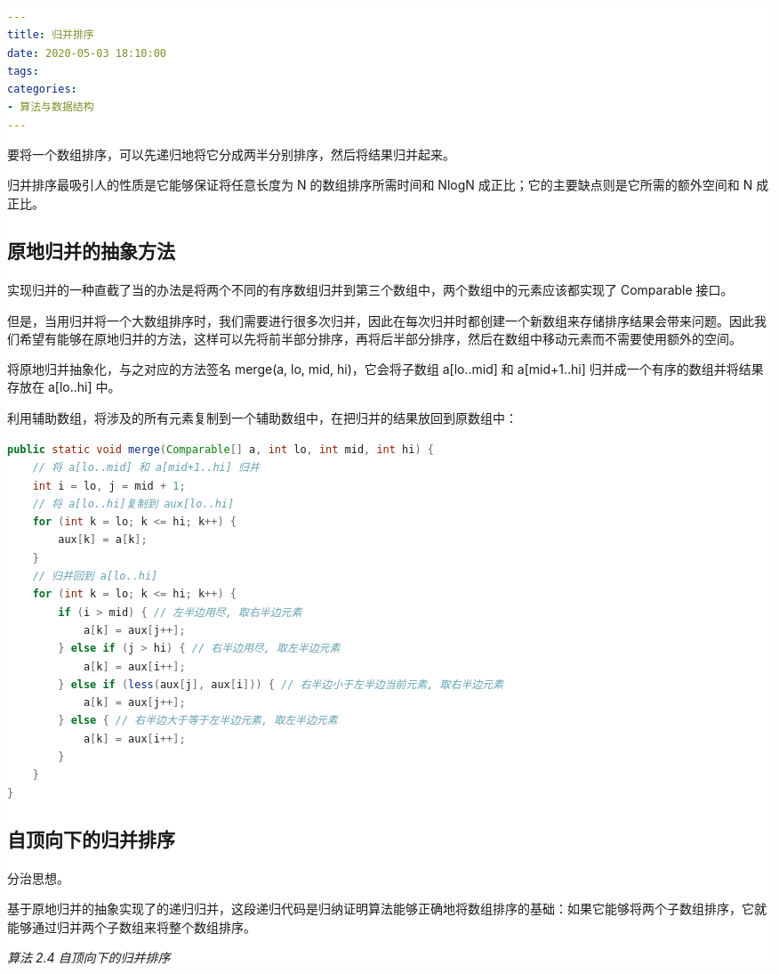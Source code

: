 ```yaml
---
title: 归并排序
date: 2020-05-03 18:10:00
tags:
categories:
- 算法与数据结构
---
```


要将一个数组排序，可以先递归地将它分成两半分别排序，然后将结果归并起来。

归并排序最吸引人的性质是它能够保证将任意长度为 N 的数组排序所需时间和 NlogN 成正比；它的主要缺点则是它所需的额外空间和 N 成正比。

## 原地归并的抽象方法
实现归并的一种直截了当的办法是将两个不同的有序数组归并到第三个数组中，两个数组中的元素应该都实现了 Comparable 接口。

但是，当用归并将一个大数组排序时，我们需要进行很多次归并，因此在每次归并时都创建一个新数组来存储排序结果会带来问题。因此我们希望有能够在原地归并的方法，这样可以先将前半部分排序，再将后半部分排序，然后在数组中移动元素而不需要使用额外的空间。

将原地归并抽象化，与之对应的方法签名 merge(a, lo, mid, hi)，它会将子数组 a\[lo..mid] 和 a\[mid+1..hi] 归并成一个有序的数组并将结果存放在 a\[lo..hi] 中。

利用辅助数组，将涉及的所有元素复制到一个辅助数组中，在把归并的结果放回到原数组中：
```java
public static void merge(Comparable[] a, int lo, int mid, int hi) {
    // 将 a[lo..mid] 和 a[mid+1..hi] 归并
    int i = lo, j = mid + 1;
    // 将 a[lo..hi]复制到 aux[lo..hi]
    for (int k = lo; k <= hi; k++) {
        aux[k] = a[k];
    }
    // 归并回到 a[lo..hi]
    for (int k = lo; k <= hi; k++) {
        if (i > mid) { // 左半边用尽, 取右半边元素
            a[k] = aux[j++];
        } else if (j > hi) { // 右半边用尽, 取左半边元素
            a[k] = aux[i++];
        } else if (less(aux[j], aux[i])) { // 右半边小于左半边当前元素, 取右半边元素
            a[k] = aux[j++];
        } else { // 右半边大于等于左半边元素, 取左半边元素
            a[k] = aux[i++];
        }
    }
}
```

## 自顶向下的归并排序
分治思想。

基于原地归并的抽象实现了的递归归并，这段递归代码是归纳证明算法能够正确地将数组排序的基础：如果它能够将两个子数组排序，它就能够通过归并两个子数组来将整个数组排序。

*算法 2.4 自顶向下的归并排序*
